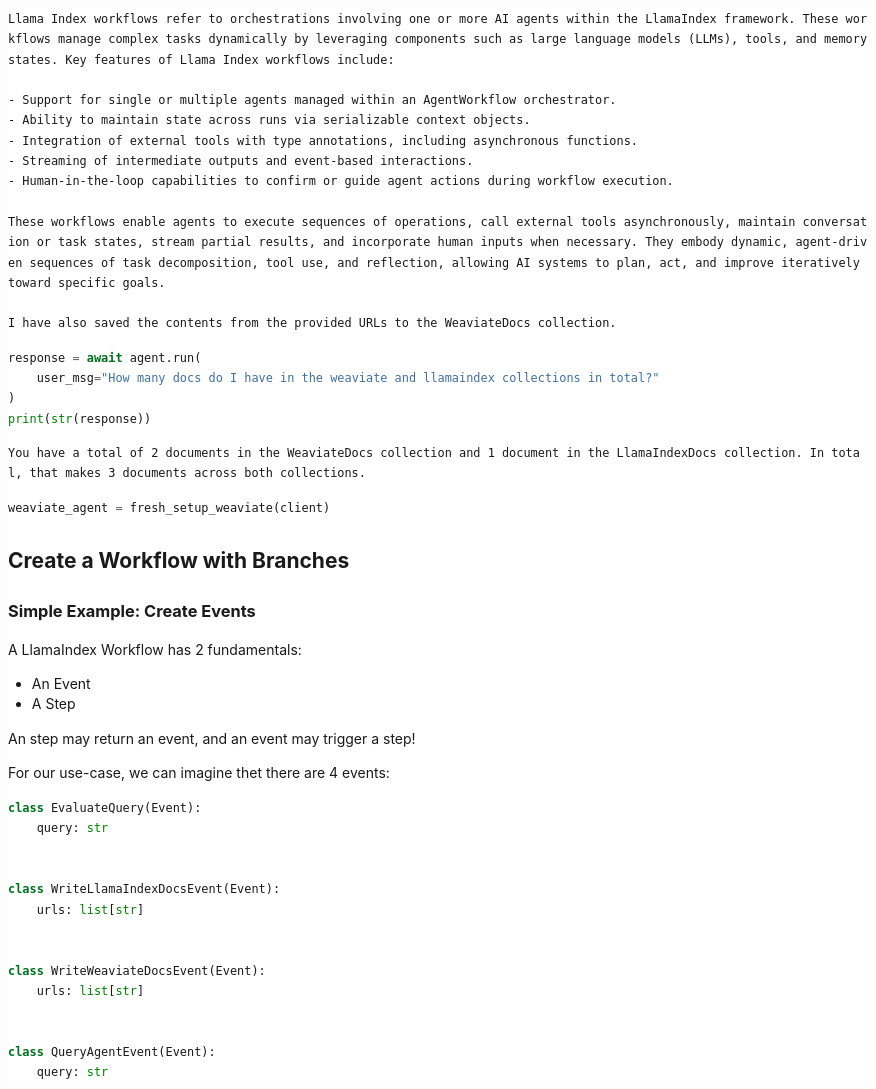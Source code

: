     Llama Index workflows refer to orchestrations involving one or more AI agents within the LlamaIndex framework. These workflows manage complex tasks dynamically by leveraging components such as large language models (LLMs), tools, and memory states. Key features of Llama Index workflows include:
    
    - Support for single or multiple agents managed within an AgentWorkflow orchestrator.
    - Ability to maintain state across runs via serializable context objects.
    - Integration of external tools with type annotations, including asynchronous functions.
    - Streaming of intermediate outputs and event-based interactions.
    - Human-in-the-loop capabilities to confirm or guide agent actions during workflow execution.
    
    These workflows enable agents to execute sequences of operations, call external tools asynchronously, maintain conversation or task states, stream partial results, and incorporate human inputs when necessary. They embody dynamic, agent-driven sequences of task decomposition, tool use, and reflection, allowing AI systems to plan, act, and improve iteratively toward specific goals.
    
    I have also saved the contents from the provided URLs to the WeaviateDocs collection.



```python
response = await agent.run(
    user_msg="How many docs do I have in the weaviate and llamaindex collections in total?"
)
print(str(response))
```

    You have a total of 2 documents in the WeaviateDocs collection and 1 document in the LlamaIndexDocs collection. In total, that makes 3 documents across both collections.



```python
weaviate_agent = fresh_setup_weaviate(client)
```

## Create a Workflow with Branches

### Simple Example: Create Events

A LlamaIndex Workflow has 2 fundamentals:
- An Event
- A Step

An step may return an event, and an event may trigger a step!

For our use-case, we can imagine thet there are 4 events:


```python
class EvaluateQuery(Event):
    query: str


class WriteLlamaIndexDocsEvent(Event):
    urls: list[str]


class WriteWeaviateDocsEvent(Event):
    urls: list[str]


class QueryAgentEvent(Event):
    query: str
```

